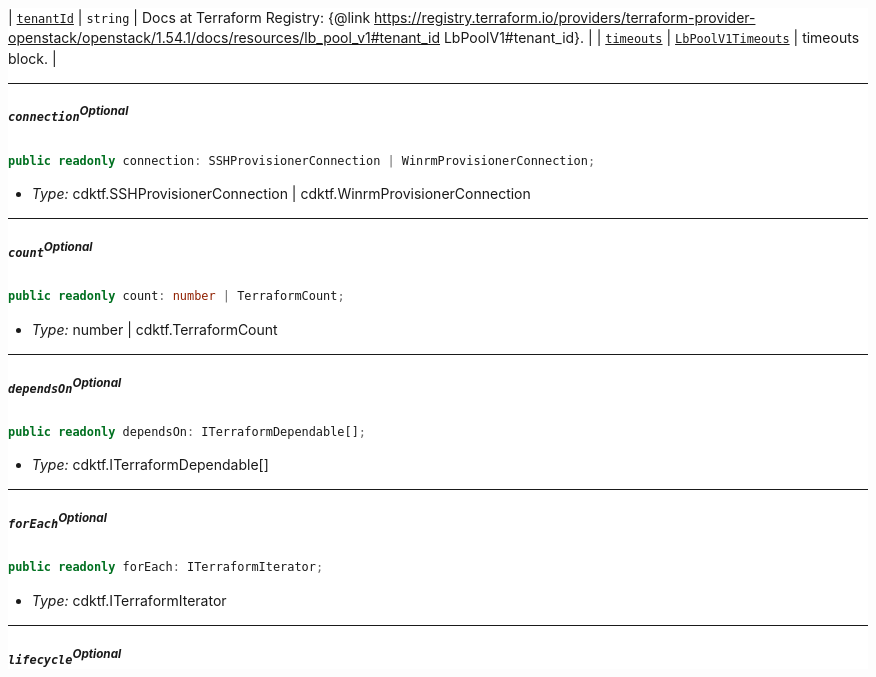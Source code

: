 | <code><a href="#@ithings/cdktf-provider-openstack.lbPoolV1.LbPoolV1Config.property.tenantId">tenantId</a></code> | <code>string</code> | Docs at Terraform Registry: {@link https://registry.terraform.io/providers/terraform-provider-openstack/openstack/1.54.1/docs/resources/lb_pool_v1#tenant_id LbPoolV1#tenant_id}. |
| <code><a href="#@ithings/cdktf-provider-openstack.lbPoolV1.LbPoolV1Config.property.timeouts">timeouts</a></code> | <code><a href="#@ithings/cdktf-provider-openstack.lbPoolV1.LbPoolV1Timeouts">LbPoolV1Timeouts</a></code> | timeouts block. |

---

##### `connection`<sup>Optional</sup> <a name="connection" id="@ithings/cdktf-provider-openstack.lbPoolV1.LbPoolV1Config.property.connection"></a>

```typescript
public readonly connection: SSHProvisionerConnection | WinrmProvisionerConnection;
```

- *Type:* cdktf.SSHProvisionerConnection | cdktf.WinrmProvisionerConnection

---

##### `count`<sup>Optional</sup> <a name="count" id="@ithings/cdktf-provider-openstack.lbPoolV1.LbPoolV1Config.property.count"></a>

```typescript
public readonly count: number | TerraformCount;
```

- *Type:* number | cdktf.TerraformCount

---

##### `dependsOn`<sup>Optional</sup> <a name="dependsOn" id="@ithings/cdktf-provider-openstack.lbPoolV1.LbPoolV1Config.property.dependsOn"></a>

```typescript
public readonly dependsOn: ITerraformDependable[];
```

- *Type:* cdktf.ITerraformDependable[]

---

##### `forEach`<sup>Optional</sup> <a name="forEach" id="@ithings/cdktf-provider-openstack.lbPoolV1.LbPoolV1Config.property.forEach"></a>

```typescript
public readonly forEach: ITerraformIterator;
```

- *Type:* cdktf.ITerraformIterator

---

##### `lifecycle`<sup>Optional</sup> <a name="lifecycle" id="@ithings/cdktf-provider-openstack.lbPoolV1.LbPoolV1Config.property.lifecycle"></a>
